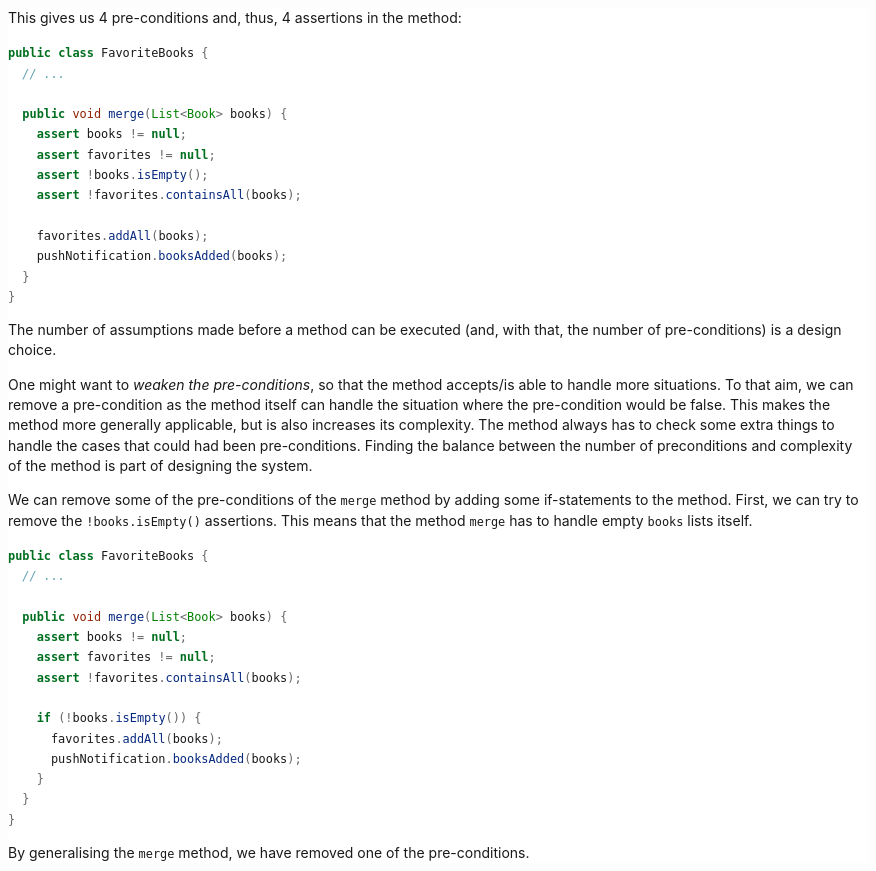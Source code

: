 This gives us 4 pre-conditions and, thus, 4 assertions in the method:

```java
public class FavoriteBooks {
  // ...

  public void merge(List<Book> books) {
    assert books != null;
    assert favorites != null;
    assert !books.isEmpty();
    assert !favorites.containsAll(books);

    favorites.addAll(books);
    pushNotification.booksAdded(books);
  }
}
```

The number of assumptions made before a method can be executed (and, with that, the number of pre-conditions) is a design choice.

One might want to *weaken the pre-conditions*, so that the method accepts/is able to handle more situations.
To that aim, we can remove a pre-condition as the method itself can handle the situation where the pre-condition would be false.
This makes the method more generally applicable, but is also increases its complexity.
The method always has to check some extra things to handle the cases that could had been pre-conditions.
Finding the balance between the number of preconditions and complexity of the method is part of designing the system.


We can remove some of the pre-conditions of the `merge` method by adding some if-statements to the method.
First, we can try to remove the `!books.isEmpty()` assertions.
This means that the method `merge` has to handle empty `books` lists itself.

```java
public class FavoriteBooks {
  // ...

  public void merge(List<Book> books) {
    assert books != null;
    assert favorites != null;
    assert !favorites.containsAll(books);

    if (!books.isEmpty()) {
      favorites.addAll(books);
      pushNotification.booksAdded(books);
    }
  }
}
```

By generalising the `merge` method, we have removed one of the pre-conditions.
